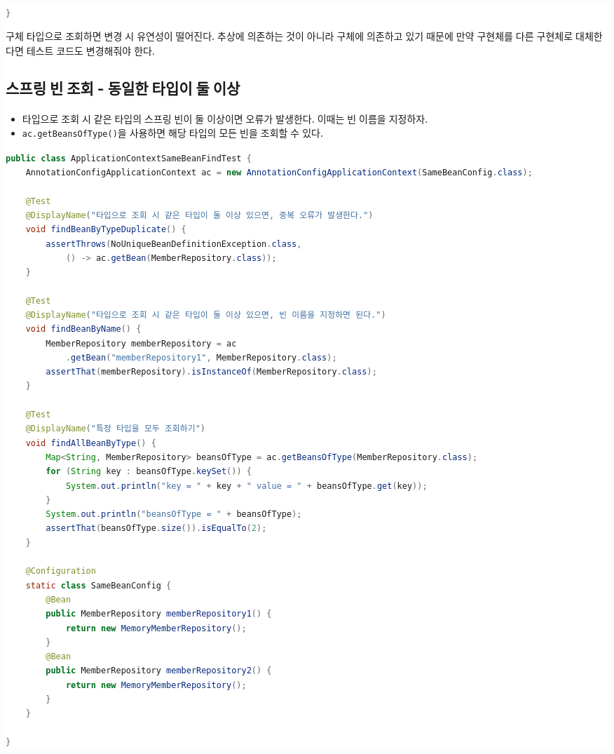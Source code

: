 ```java
}
```

구체 타입으로 조회하면 변경 시 유연성이 떨어진다. 추상에 의존하는 것이 아니라 구체에 의존하고 있기 때문에 만약 구현체를 다른 구현체로 대체한다면 테스트 코드도 변경해줘야 한다. 

## 스프링 빈 조회 - 동일한 타입이 둘 이상

- 타입으로 조회 시 같은 타입의 스프링 빈이 둘 이상이면 오류가 발생한다. 이때는 빈 이름을 지정하자.
- `ac.getBeansOfType()`을 사용하면 해당 타입의 모든 빈을 조회할 수 있다.

```java
public class ApplicationContextSameBeanFindTest {
    AnnotationConfigApplicationContext ac = new AnnotationConfigApplicationContext(SameBeanConfig.class);

    @Test
    @DisplayName("타입으로 조회 시 같은 타입이 둘 이상 있으면, 중복 오류가 발생한다.")
    void findBeanByTypeDuplicate() {
        assertThrows(NoUniqueBeanDefinitionException.class,
            () -> ac.getBean(MemberRepository.class));
    }

    @Test
    @DisplayName("타입으로 조회 시 같은 타입이 둘 이상 있으면, 빈 이름을 지정하면 된다.")
    void findBeanByName() {
        MemberRepository memberRepository = ac
            .getBean("memberRepository1", MemberRepository.class);
        assertThat(memberRepository).isInstanceOf(MemberRepository.class);
    }

    @Test
    @DisplayName("특정 타입을 모두 조회하기")
    void findAllBeanByType() {
        Map<String, MemberRepository> beansOfType = ac.getBeansOfType(MemberRepository.class);
        for (String key : beansOfType.keySet()) {
            System.out.println("key = " + key + " value = " + beansOfType.get(key));
        }
        System.out.println("beansOfType = " + beansOfType);
        assertThat(beansOfType.size()).isEqualTo(2);
    }

    @Configuration
    static class SameBeanConfig {
        @Bean
        public MemberRepository memberRepository1() {
            return new MemoryMemberRepository();
        }
        @Bean
        public MemberRepository memberRepository2() {
            return new MemoryMemberRepository();
        }
    }

}
```
